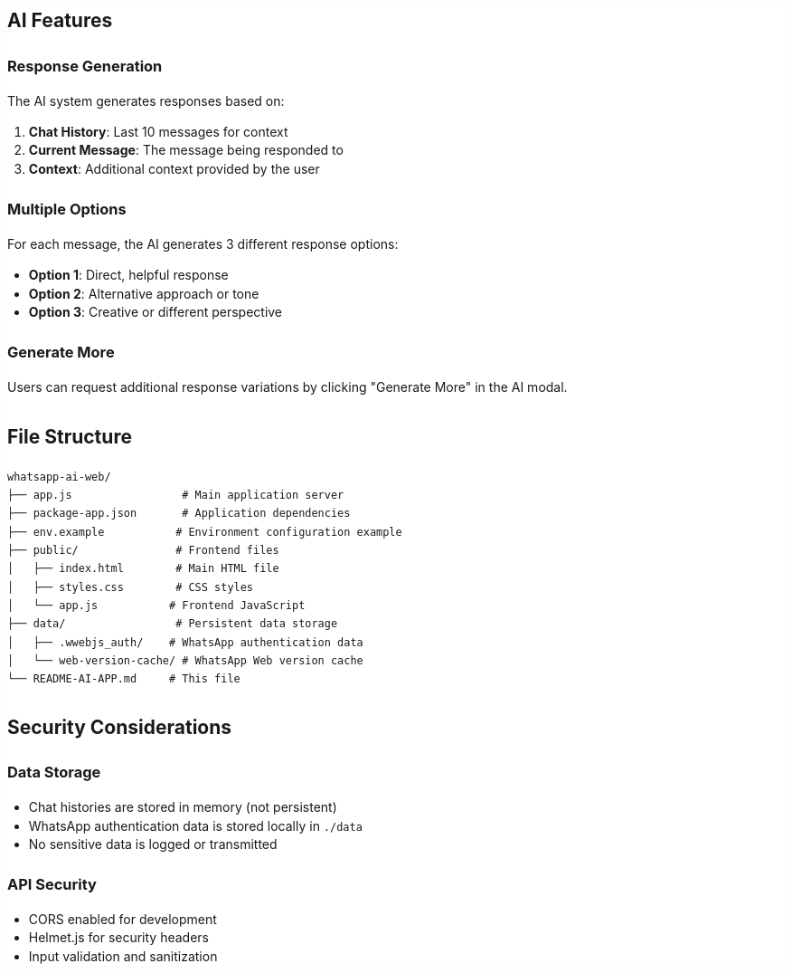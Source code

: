 ## AI Features

### Response Generation

The AI system generates responses based on:

1. **Chat History**: Last 10 messages for context
2. **Current Message**: The message being responded to
3. **Context**: Additional context provided by the user

### Multiple Options

For each message, the AI generates 3 different response options:

- **Option 1**: Direct, helpful response
- **Option 2**: Alternative approach or tone
- **Option 3**: Creative or different perspective

### Generate More

Users can request additional response variations by clicking "Generate More" in the AI modal.

## File Structure

```
whatsapp-ai-web/
├── app.js                 # Main application server
├── package-app.json       # Application dependencies
├── env.example           # Environment configuration example
├── public/               # Frontend files
│   ├── index.html        # Main HTML file
│   ├── styles.css        # CSS styles
│   └── app.js           # Frontend JavaScript
├── data/                 # Persistent data storage
│   ├── .wwebjs_auth/    # WhatsApp authentication data
│   └── web-version-cache/ # WhatsApp Web version cache
└── README-AI-APP.md     # This file
```

## Security Considerations

### Data Storage

- Chat histories are stored in memory (not persistent)
- WhatsApp authentication data is stored locally in `./data`
- No sensitive data is logged or transmitted

### API Security

- CORS enabled for development
- Helmet.js for security headers
- Input validation and sanitization

